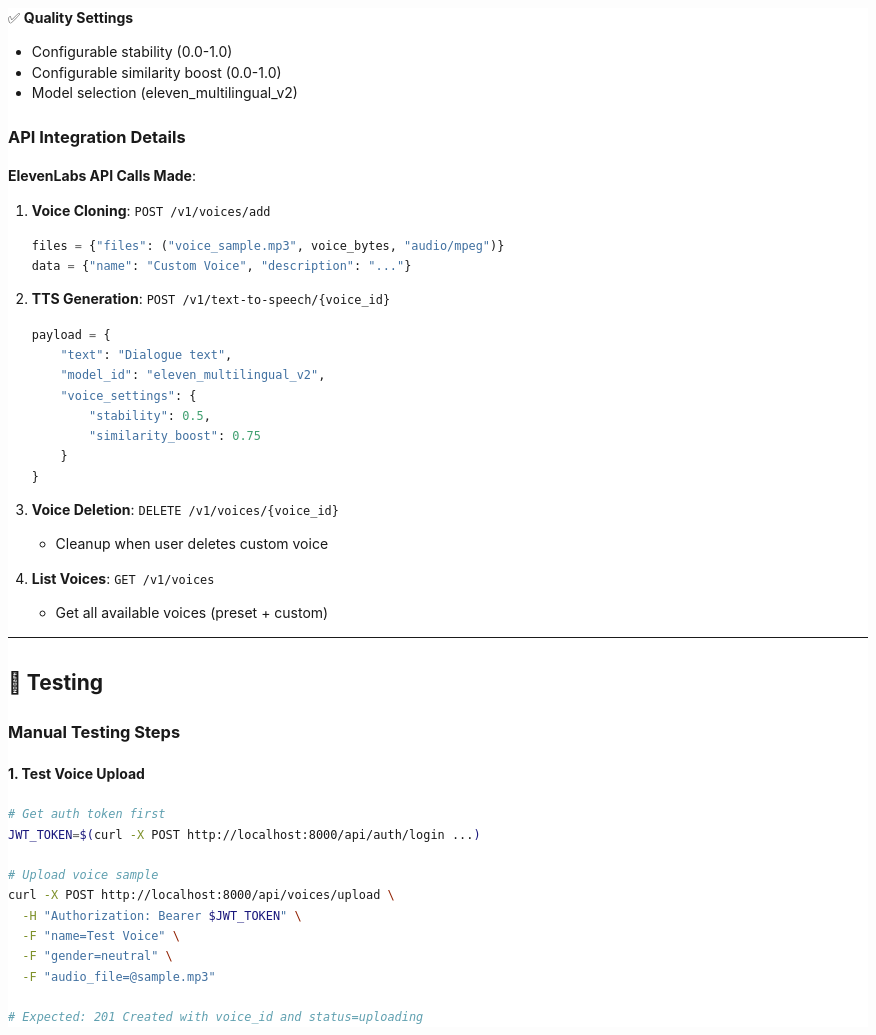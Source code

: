 ✅ **Quality Settings**

- Configurable stability (0.0-1.0)
- Configurable similarity boost (0.0-1.0)
- Model selection (eleven_multilingual_v2)

### API Integration Details

**ElevenLabs API Calls Made**:

1. **Voice Cloning**: `POST /v1/voices/add`

   ```python
   files = {"files": ("voice_sample.mp3", voice_bytes, "audio/mpeg")}
   data = {"name": "Custom Voice", "description": "..."}
   ```

2. **TTS Generation**: `POST /v1/text-to-speech/{voice_id}`

   ```python
   payload = {
       "text": "Dialogue text",
       "model_id": "eleven_multilingual_v2",
       "voice_settings": {
           "stability": 0.5,
           "similarity_boost": 0.75
       }
   }
   ```

3. **Voice Deletion**: `DELETE /v1/voices/{voice_id}`
   - Cleanup when user deletes custom voice

4. **List Voices**: `GET /v1/voices`
   - Get all available voices (preset + custom)

---

## 🧪 Testing

### Manual Testing Steps

#### 1. Test Voice Upload

```bash
# Get auth token first
JWT_TOKEN=$(curl -X POST http://localhost:8000/api/auth/login ...)

# Upload voice sample
curl -X POST http://localhost:8000/api/voices/upload \
  -H "Authorization: Bearer $JWT_TOKEN" \
  -F "name=Test Voice" \
  -F "gender=neutral" \
  -F "audio_file=@sample.mp3"

# Expected: 201 Created with voice_id and status=uploading
```
